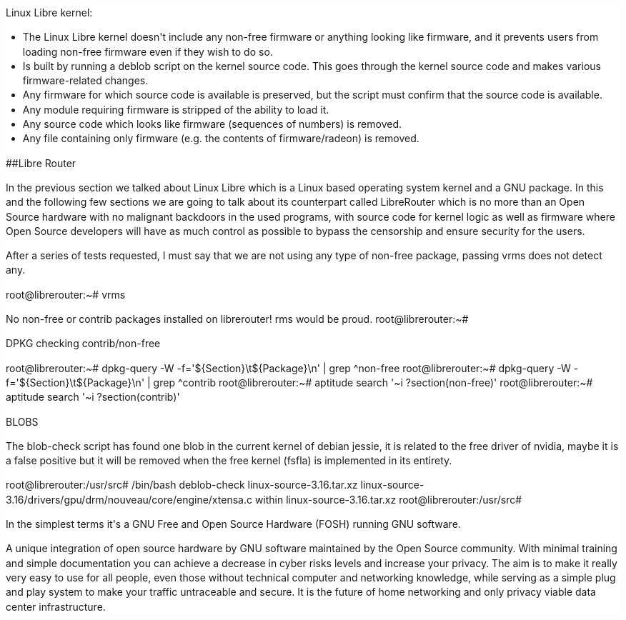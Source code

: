Linux Libre kernel:
- The Linux Libre kernel doesn't include any non-free firmware or anything looking like firmware, and it prevents users from loading non-free firmware even if they wish to do so.
- Is built by running a deblob script on the kernel source code. This goes through the kernel source code and makes various firmware-related changes. 
- Any firmware for which source code is available is preserved, but the script must confirm that the source code is available. 
- Any module requiring firmware is stripped of the ability to load it. 
- Any source code which looks like firmware (sequences of numbers) is removed. 
- Any file containing only firmware (e.g. the contents of firmware/radeon) is removed. 
	
##Libre Router

In the previous section we talked about Linux Libre which is a Linux based operating system kernel and a GNU package.
In this and the following few sections we are going to talk about its counterpart called LibreRouter which is no more than an Open Source hardware with no malignant backdoors in the used programs, with source code for kernel logic as well as firmware where Open Source developers will have as much control as possible to bypass the censorship and ensure security for the users.

After a series of tests requested, I must say that we are not using any type of non-free package, passing vrms does not detect any.

root@librerouter:~# vrms

No non-free or contrib packages installed on librerouter!  rms would be proud.
root@librerouter:~# 

DPKG
checking contrib/non-free

root@librerouter:~# dpkg-query -W -f='${Section}\t${Package}\n' | grep ^non-free
root@librerouter:~# dpkg-query -W -f='${Section}\t${Package}\n' | grep ^contrib
root@librerouter:~# aptitude search '~i ?section(non-free)'
root@librerouter:~# aptitude search '~i ?section(contrib)'

BLOBS

The blob-check script has found one blob in the current kernel of debian jessie, it is related to the free driver of nvidia, maybe it is a false positive but it will be removed when the free kernel (fsfla) is implemented in its entirety.

root@librerouter:/usr/src# /bin/bash deblob-check linux-source-3.16.tar.xz 
linux-source-3.16/drivers/gpu/drm/nouveau/core/engine/xtensa.c within
linux-source-3.16.tar.xz
root@librerouter:/usr/src# 


In the simplest terms it's a GNU Free and Open Source Hardware (FOSH) running GNU software.

A unique integration of open source hardware by GNU software maintained by the Open Source community.
With minimal training and simple documentation you can achieve a decrease in cyber risks levels and increase your privacy.
The aim is to make it really very easy to use for all people, even those without technical computer and networking knowledge, while serving as a simple plug and play system to make your traffic untraceable and secure. It is the future of home networking and only privacy viable data center infrastructure. 
